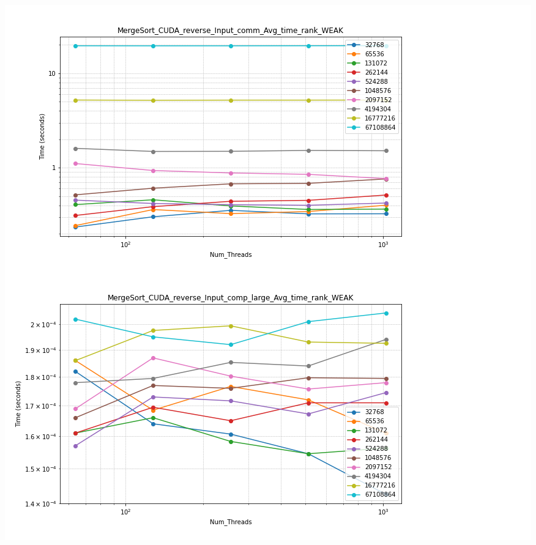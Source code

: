 ![MergeSort_CUDA_reverse_Input_comm_Avg_time_rank_WEAK.png](./Graphs/Merge/MergeSort_CUDA_reverse_Input_comm_Avg_time_rank_WEAK.png)
![MergeSort_CUDA_reverse_Input_comp_large_Avg_time_rank_WEAK.png](./Graphs/Merge/MergeSort_CUDA_reverse_Input_comp_large_Avg_time_rank_WEAK.png)